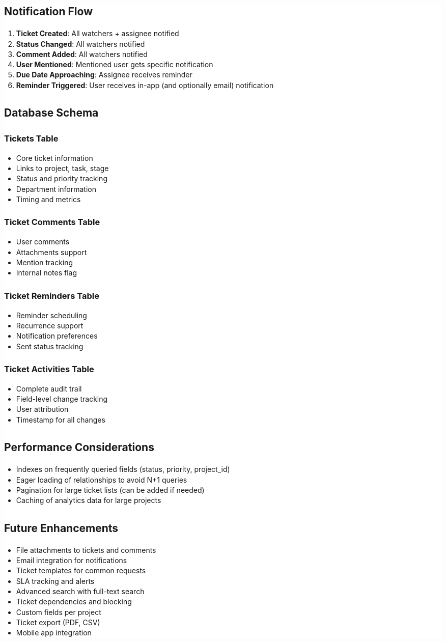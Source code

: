 ## Notification Flow

1. **Ticket Created**: All watchers + assignee notified
2. **Status Changed**: All watchers notified
3. **Comment Added**: All watchers notified
4. **User Mentioned**: Mentioned user gets specific notification
5. **Due Date Approaching**: Assignee receives reminder
6. **Reminder Triggered**: User receives in-app (and optionally email) notification

## Database Schema

### Tickets Table
- Core ticket information
- Links to project, task, stage
- Status and priority tracking
- Department information
- Timing and metrics

### Ticket Comments Table
- User comments
- Attachments support
- Mention tracking
- Internal notes flag

### Ticket Reminders Table
- Reminder scheduling
- Recurrence support
- Notification preferences
- Sent status tracking

### Ticket Activities Table
- Complete audit trail
- Field-level change tracking
- User attribution
- Timestamp for all changes

## Performance Considerations

- Indexes on frequently queried fields (status, priority, project_id)
- Eager loading of relationships to avoid N+1 queries
- Pagination for large ticket lists (can be added if needed)
- Caching of analytics data for large projects

## Future Enhancements

- File attachments to tickets and comments
- Email integration for notifications
- Ticket templates for common requests
- SLA tracking and alerts
- Advanced search with full-text search
- Ticket dependencies and blocking
- Custom fields per project
- Ticket export (PDF, CSV)
- Mobile app integration
